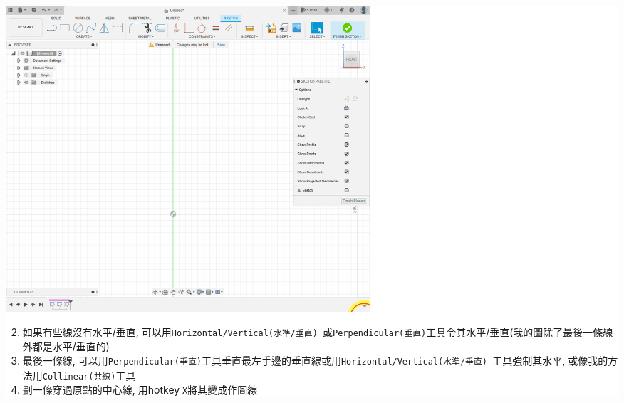 <img src="2dSketch15.gif" alt="2dSketch15" style="zoom:50%;" />

2. 如果有些線沒有水平/垂直, 可以用`Horizontal/Vertical(水準/垂直) `或`Perpendicular(垂直)`工具令其水平/垂直(我的圖除了最後一條線外都是水平/垂直的)
3. 最後一條線, 可以用`Perpendicular(垂直)`工具垂直最左手邊的垂直線或用`Horizontal/Vertical(水準/垂直) `工具強制其水平, 或像我的方法用`Collinear(共線)`工具
4. 劃一條穿過原點的中心線, 用hotkey `X`將其變成作圖線

